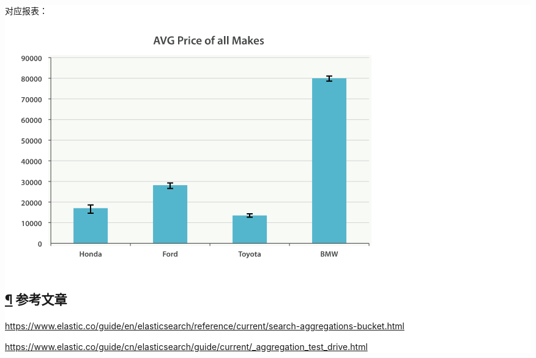 对应报表：

![img](/docs/elastic/imgs/es-agg-bucket-34.png)

## [¶](#参考文章) 参考文章

https://www.elastic.co/guide/en/elasticsearch/reference/current/search-aggregations-bucket.html

https://www.elastic.co/guide/cn/elasticsearch/guide/current/_aggregation_test_drive.html